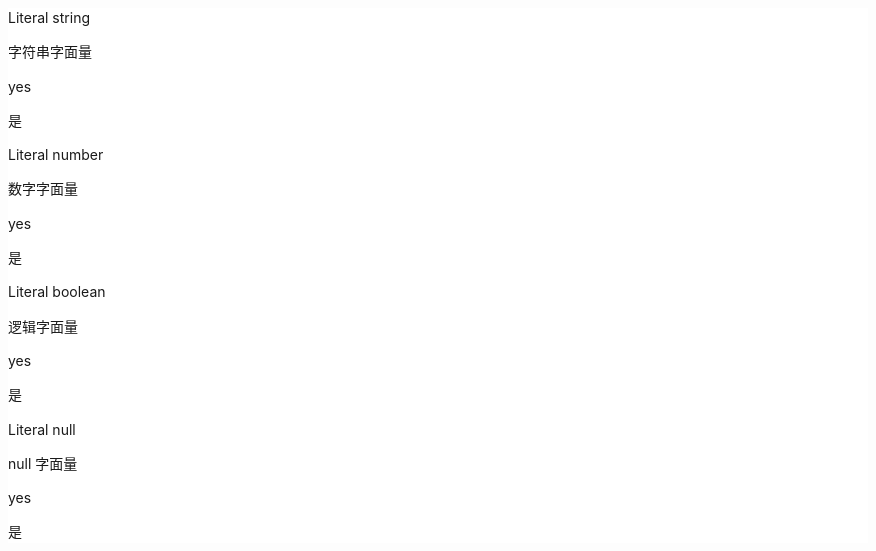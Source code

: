   Literal string

  字符串字面量

  </td>
  <td>

  yes

  是

  </td>
  </tr>
   <tr>
  <td>

  Literal number

  数字字面量

  </td>
  <td>

  yes

  是

  </td>
  </tr>
   <tr>
  <td>

  Literal boolean

  逻辑字面量

  </td>
  <td>

  yes

  是

  </td>
  </tr>
   <tr>
  <td>

  Literal null

  null 字面量

  </td>
  <td>

  yes

  是

  </td>
  </tr>
   <tr>
  <td>
